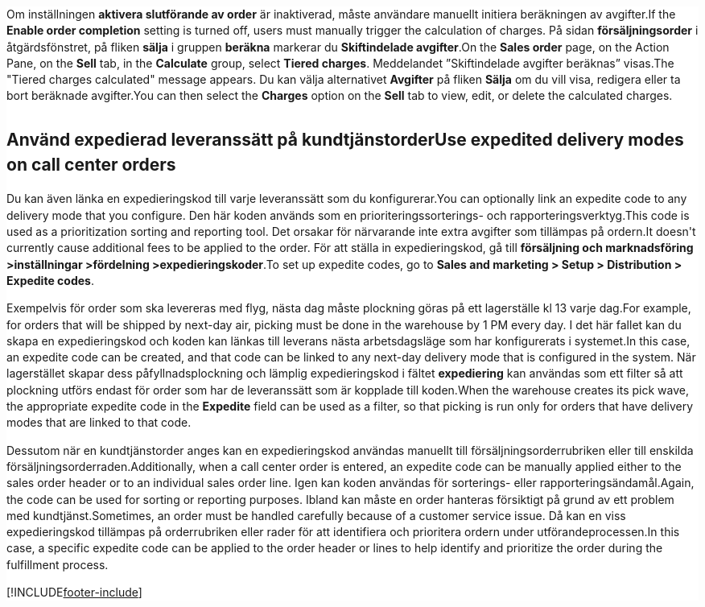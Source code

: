 <span data-ttu-id="e69e6-194">Om inställningen **aktivera slutförande av order** är inaktiverad, måste användare manuellt initiera beräkningen av avgifter.</span><span class="sxs-lookup"><span data-stu-id="e69e6-194">If the **Enable order completion** setting is turned off, users must manually trigger the calculation of charges.</span></span> <span data-ttu-id="e69e6-195">På sidan **försäljningsorder** i åtgärdsfönstret, på fliken **sälja** i gruppen **beräkna** markerar du **Skiftindelade avgifter**.</span><span class="sxs-lookup"><span data-stu-id="e69e6-195">On the **Sales order** page, on the Action Pane, on the **Sell** tab, in the **Calculate** group, select **Tiered charges**.</span></span> <span data-ttu-id="e69e6-196">Meddelandet ”Skiftindelade avgifter beräknas” visas.</span><span class="sxs-lookup"><span data-stu-id="e69e6-196">The "Tiered charges calculated" message appears.</span></span> <span data-ttu-id="e69e6-197">Du kan välja alternativet **Avgifter** på fliken **Sälja** om du vill visa, redigera eller ta bort beräknade avgifter.</span><span class="sxs-lookup"><span data-stu-id="e69e6-197">You can then select the **Charges** option on the **Sell** tab to view, edit, or delete the calculated charges.</span></span>

## <a name="use-expedited-delivery-modes-on-call-center-orders"></a><span data-ttu-id="e69e6-198">Använd expedierad leveranssätt på kundtjänstorder</span><span class="sxs-lookup"><span data-stu-id="e69e6-198">Use expedited delivery modes on call center orders</span></span>

<span data-ttu-id="e69e6-199">Du kan även länka en expedieringskod till varje leveranssätt som du konfigurerar.</span><span class="sxs-lookup"><span data-stu-id="e69e6-199">You can optionally link an expedite code to any delivery mode that you configure.</span></span> <span data-ttu-id="e69e6-200">Den här koden används som en prioriteringssorterings- och rapporteringsverktyg.</span><span class="sxs-lookup"><span data-stu-id="e69e6-200">This code is used as a prioritization sorting and reporting tool.</span></span> <span data-ttu-id="e69e6-201">Det orsakar för närvarande inte extra avgifter som tillämpas på ordern.</span><span class="sxs-lookup"><span data-stu-id="e69e6-201">It doesn't currently cause additional fees to be applied to the order.</span></span> <span data-ttu-id="e69e6-202">För att ställa in expedieringskod, gå till **försäljning och marknadsföring \>inställningar \>fördelning \>expedieringskoder**.</span><span class="sxs-lookup"><span data-stu-id="e69e6-202">To set up expedite codes, go to **Sales and marketing \> Setup \> Distribution \> Expedite codes**.</span></span>

<span data-ttu-id="e69e6-203">Exempelvis för order som ska levereras med flyg, nästa dag måste plockning göras på ett lagerställe kl 13 varje dag.</span><span class="sxs-lookup"><span data-stu-id="e69e6-203">For example, for orders that will be shipped by next-day air, picking must be done in the warehouse by 1 PM every day.</span></span> <span data-ttu-id="e69e6-204">I det här fallet kan du skapa en expedieringskod och koden kan länkas till leverans nästa arbetsdagsläge som har konfigurerats i systemet.</span><span class="sxs-lookup"><span data-stu-id="e69e6-204">In this case, an expedite code can be created, and that code can be linked to any next-day delivery mode that is configured in the system.</span></span> <span data-ttu-id="e69e6-205">När lagerstället skapar dess påfyllnadsplockning och lämplig expedieringskod i fältet **expediering** kan användas som ett filter så att plockning utförs endast för order som har de leveranssätt som är kopplade till koden.</span><span class="sxs-lookup"><span data-stu-id="e69e6-205">When the warehouse creates its pick wave, the appropriate expedite code in the **Expedite** field can be used as a filter, so that picking is run only for orders that have delivery modes that are linked to that code.</span></span>

<span data-ttu-id="e69e6-206">Dessutom när en kundtjänstorder anges kan en expedieringskod användas manuellt till försäljningsorderrubriken eller till enskilda försäljningsorderraden.</span><span class="sxs-lookup"><span data-stu-id="e69e6-206">Additionally, when a call center order is entered, an expedite code can be manually applied either to the sales order header or to an individual sales order line.</span></span> <span data-ttu-id="e69e6-207">Igen kan koden användas för sorterings- eller rapporteringsändamål.</span><span class="sxs-lookup"><span data-stu-id="e69e6-207">Again, the code can be used for sorting or reporting purposes.</span></span> <span data-ttu-id="e69e6-208">Ibland kan måste en order hanteras försiktigt på grund av ett problem med kundtjänst.</span><span class="sxs-lookup"><span data-stu-id="e69e6-208">Sometimes, an order must be handled carefully because of a customer service issue.</span></span> <span data-ttu-id="e69e6-209">Då kan en viss expedieringskod tillämpas på orderrubriken eller rader för att identifiera och prioritera ordern under utförandeprocessen.</span><span class="sxs-lookup"><span data-stu-id="e69e6-209">In this case, a specific expedite code can be applied to the order header or lines to help identify and prioritize the order during the fulfillment process.</span></span>


[!INCLUDE[footer-include](../includes/footer-banner.md)]